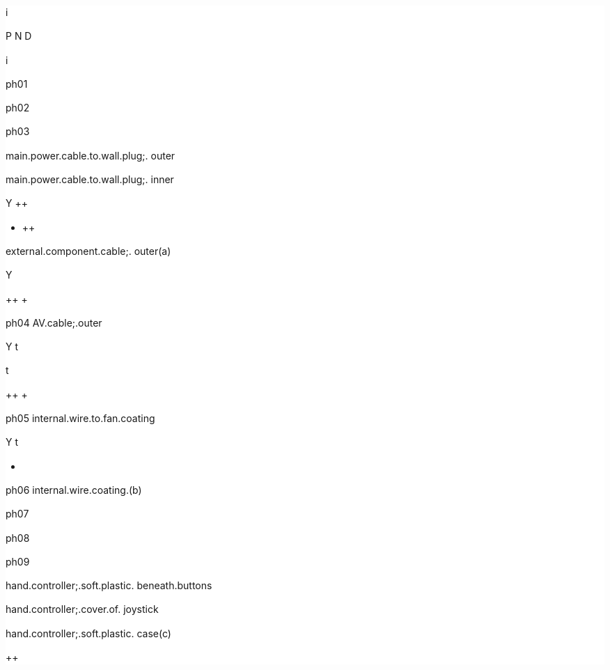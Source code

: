 i

P
N
D

i

ph01

ph02

ph03

main.power.cable.to.wall.plug;.
outer

main.power.cable.to.wall.plug;.
inner

Y ++

- ++

external.component.cable;.
outer(a)

Y

++ +

ph04 AV.cable;.outer

Y t

t

++ +

ph05 internal.wire.to.fan.coating

Y t

+

ph06 internal.wire.coating.(b)

ph07

ph08

ph09

hand.controller;.soft.plastic.
beneath.buttons

hand.controller;.cover.of.
joystick

hand.controller;.soft.plastic.
case(c)

++
